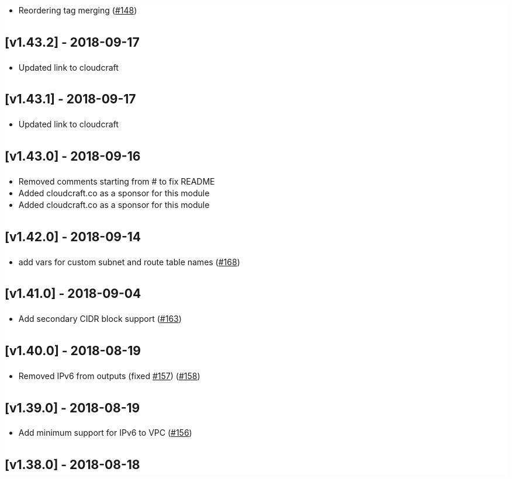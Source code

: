 * Reordering tag merging ([#148](https://github.com/terraform-aws-modules/terraform-aws-vpc/issues/148))

<a name="v1.43.2"></a>

## [v1.43.2] - 2018-09-17

* Updated link to cloudcraft

<a name="v1.43.1"></a>

## [v1.43.1] - 2018-09-17

* Updated link to cloudcraft

<a name="v1.43.0"></a>

## [v1.43.0] - 2018-09-16

* Removed comments starting from # to fix README
* Added cloudcraft.co as a sponsor for this module
* Added cloudcraft.co as a sponsor for this module

<a name="v1.42.0"></a>

## [v1.42.0] - 2018-09-14

* add vars for custom subnet and route table names ([#168](https://github.com/terraform-aws-modules/terraform-aws-vpc/issues/168))

<a name="v1.41.0"></a>

## [v1.41.0] - 2018-09-04

* Add secondary CIDR block support ([#163](https://github.com/terraform-aws-modules/terraform-aws-vpc/issues/163))

<a name="v1.40.0"></a>

## [v1.40.0] - 2018-08-19

* Removed IPv6 from outputs (fixed [#157](https://github.com/terraform-aws-modules/terraform-aws-vpc/issues/157)) ([#158](https://github.com/terraform-aws-modules/terraform-aws-vpc/issues/158))

<a name="v1.39.0"></a>

## [v1.39.0] - 2018-08-19

* Add minimum support for IPv6 to VPC ([#156](https://github.com/terraform-aws-modules/terraform-aws-vpc/issues/156))

<a name="v1.38.0"></a>

## [v1.38.0] - 2018-08-18


[v3.11.0]: https://github.com/terraform-aws-modules/terraform-aws-vpc/compare/v3.10.0...v3.11.0
[v3.10.0]: https://github.com/terraform-aws-modules/terraform-aws-vpc/compare/v3.9.0...v3.10.0
[v3.9.0]: https://github.com/terraform-aws-modules/terraform-aws-vpc/compare/v3.8.0...v3.9.0
[v3.8.0]: https://github.com/terraform-aws-modules/terraform-aws-vpc/compare/v3.7.0...v3.8.0
[v3.7.0]: https://github.com/terraform-aws-modules/terraform-aws-vpc/compare/v3.6.0...v3.7.0
[v3.6.0]: https://github.com/terraform-aws-modules/terraform-aws-vpc/compare/v3.5.0...v3.6.0
[v3.5.0]: https://github.com/terraform-aws-modules/terraform-aws-vpc/compare/v3.4.0...v3.5.0
[v3.4.0]: https://github.com/terraform-aws-modules/terraform-aws-vpc/compare/v3.3.0...v3.4.0
[v3.3.0]: https://github.com/terraform-aws-modules/terraform-aws-vpc/compare/v3.2.0...v3.3.0
[v3.2.0]: https://github.com/terraform-aws-modules/terraform-aws-vpc/compare/v3.1.0...v3.2.0
[v3.1.0]: https://github.com/terraform-aws-modules/terraform-aws-vpc/compare/v3.0.0...v3.1.0
[v3.0.0]: https://github.com/terraform-aws-modules/terraform-aws-vpc/compare/v2.78.0...v3.0.0
[v2.78.0]: https://github.com/terraform-aws-modules/terraform-aws-vpc/compare/v2.77.0...v2.78.0
[v2.77.0]: https://github.com/terraform-aws-modules/terraform-aws-vpc/compare/v2.76.0...v2.77.0
[v2.76.0]: https://github.com/terraform-aws-modules/terraform-aws-vpc/compare/v2.75.0...v2.76.0
[v2.75.0]: https://github.com/terraform-aws-modules/terraform-aws-vpc/compare/v2.74.0...v2.75.0
[v2.74.0]: https://github.com/terraform-aws-modules/terraform-aws-vpc/compare/v2.73.0...v2.74.0
[v2.73.0]: https://github.com/terraform-aws-modules/terraform-aws-vpc/compare/v2.72.0...v2.73.0
[v2.72.0]: https://github.com/terraform-aws-modules/terraform-aws-vpc/compare/v2.71.0...v2.72.0
[v2.71.0]: https://github.com/terraform-aws-modules/terraform-aws-vpc/compare/v1.73.0...v2.71.0
[v1.73.0]: https://github.com/terraform-aws-modules/terraform-aws-vpc/compare/v2.70.0...v1.73.0
[v2.70.0]: https://github.com/terraform-aws-modules/terraform-aws-vpc/compare/v2.69.0...v2.70.0
[v2.69.0]: https://github.com/terraform-aws-modules/terraform-aws-vpc/compare/v2.68.0...v2.69.0
[v2.68.0]: https://github.com/terraform-aws-modules/terraform-aws-vpc/compare/v2.67.0...v2.68.0
[v2.67.0]: https://github.com/terraform-aws-modules/terraform-aws-vpc/compare/v2.66.0...v2.67.0
[v2.66.0]: https://github.com/terraform-aws-modules/terraform-aws-vpc/compare/v2.65.0...v2.66.0
[v2.65.0]: https://github.com/terraform-aws-modules/terraform-aws-vpc/compare/v2.64.0...v2.65.0
[v2.64.0]: https://github.com/terraform-aws-modules/terraform-aws-vpc/compare/v2.63.0...v2.64.0
[v2.63.0]: https://github.com/terraform-aws-modules/terraform-aws-vpc/compare/v2.62.0...v2.63.0
[v2.62.0]: https://github.com/terraform-aws-modules/terraform-aws-vpc/compare/v2.61.0...v2.62.0
[v2.61.0]: https://github.com/terraform-aws-modules/terraform-aws-vpc/compare/v2.60.0...v2.61.0
[v2.60.0]: https://github.com/terraform-aws-modules/terraform-aws-vpc/compare/v2.59.0...v2.60.0
[v2.59.0]: https://github.com/terraform-aws-modules/terraform-aws-vpc/compare/v2.58.0...v2.59.0
[v2.58.0]: https://github.com/terraform-aws-modules/terraform-aws-vpc/compare/v2.57.0...v2.58.0
[v2.57.0]: https://github.com/terraform-aws-modules/terraform-aws-vpc/compare/v2.56.0...v2.57.0
[v2.56.0]: https://github.com/terraform-aws-modules/terraform-aws-vpc/compare/v2.55.0...v2.56.0
[v2.55.0]: https://github.com/terraform-aws-modules/terraform-aws-vpc/compare/v2.54.0...v2.55.0
[v2.54.0]: https://github.com/terraform-aws-modules/terraform-aws-vpc/compare/v2.53.0...v2.54.0
[v2.53.0]: https://github.com/terraform-aws-modules/terraform-aws-vpc/compare/v2.52.0...v2.53.0
[v2.52.0]: https://github.com/terraform-aws-modules/terraform-aws-vpc/compare/v2.51.0...v2.52.0
[v2.51.0]: https://github.com/terraform-aws-modules/terraform-aws-vpc/compare/v2.50.0...v2.51.0
[v2.50.0]: https://github.com/terraform-aws-modules/terraform-aws-vpc/compare/v2.49.0...v2.50.0
[v2.49.0]: https://github.com/terraform-aws-modules/terraform-aws-vpc/compare/v2.48.0...v2.49.0
[v2.48.0]: https://github.com/terraform-aws-modules/terraform-aws-vpc/compare/v2.47.0...v2.48.0
[v2.47.0]: https://github.com/terraform-aws-modules/terraform-aws-vpc/compare/v2.46.0...v2.47.0
[v2.46.0]: https://github.com/terraform-aws-modules/terraform-aws-vpc/compare/v2.45.0...v2.46.0
[v2.45.0]: https://github.com/terraform-aws-modules/terraform-aws-vpc/compare/v2.44.0...v2.45.0
[v2.44.0]: https://github.com/terraform-aws-modules/terraform-aws-vpc/compare/v2.43.0...v2.44.0
[v2.43.0]: https://github.com/terraform-aws-modules/terraform-aws-vpc/compare/v2.42.0...v2.43.0
[v2.42.0]: https://github.com/terraform-aws-modules/terraform-aws-vpc/compare/v2.41.0...v2.42.0
[v2.41.0]: https://github.com/terraform-aws-modules/terraform-aws-vpc/compare/v2.40.0...v2.41.0
[v2.40.0]: https://github.com/terraform-aws-modules/terraform-aws-vpc/compare/v2.39.0...v2.40.0
[v2.39.0]: https://github.com/terraform-aws-modules/terraform-aws-vpc/compare/v2.38.0...v2.39.0
[v2.38.0]: https://github.com/terraform-aws-modules/terraform-aws-vpc/compare/v2.37.0...v2.38.0
[v2.37.0]: https://github.com/terraform-aws-modules/terraform-aws-vpc/compare/v2.36.0...v2.37.0
[v2.36.0]: https://github.com/terraform-aws-modules/terraform-aws-vpc/compare/v2.35.0...v2.36.0
[v2.35.0]: https://github.com/terraform-aws-modules/terraform-aws-vpc/compare/v2.34.0...v2.35.0
[v2.34.0]: https://github.com/terraform-aws-modules/terraform-aws-vpc/compare/v2.33.0...v2.34.0
[v2.33.0]: https://github.com/terraform-aws-modules/terraform-aws-vpc/compare/v2.32.0...v2.33.0
[v2.32.0]: https://github.com/terraform-aws-modules/terraform-aws-vpc/compare/v2.31.0...v2.32.0
[v2.31.0]: https://github.com/terraform-aws-modules/terraform-aws-vpc/compare/v2.30.0...v2.31.0
[v2.30.0]: https://github.com/terraform-aws-modules/terraform-aws-vpc/compare/v2.29.0...v2.30.0
[v2.29.0]: https://github.com/terraform-aws-modules/terraform-aws-vpc/compare/v2.28.0...v2.29.0
[v2.28.0]: https://github.com/terraform-aws-modules/terraform-aws-vpc/compare/v2.27.0...v2.28.0
[v2.27.0]: https://github.com/terraform-aws-modules/terraform-aws-vpc/compare/v2.26.0...v2.27.0
[v2.26.0]: https://github.com/terraform-aws-modules/terraform-aws-vpc/compare/v2.25.0...v2.26.0
[v2.25.0]: https://github.com/terraform-aws-modules/terraform-aws-vpc/compare/v2.24.0...v2.25.0
[v2.24.0]: https://github.com/terraform-aws-modules/terraform-aws-vpc/compare/v2.23.0...v2.24.0
[v2.23.0]: https://github.com/terraform-aws-modules/terraform-aws-vpc/compare/v2.22.0...v2.23.0
[v2.22.0]: https://github.com/terraform-aws-modules/terraform-aws-vpc/compare/v2.21.0...v2.22.0
[v2.21.0]: https://github.com/terraform-aws-modules/terraform-aws-vpc/compare/v2.20.0...v2.21.0
[v2.20.0]: https://github.com/terraform-aws-modules/terraform-aws-vpc/compare/v2.19.0...v2.20.0
[v2.19.0]: https://github.com/terraform-aws-modules/terraform-aws-vpc/compare/v2.18.0...v2.19.0
[v2.18.0]: https://github.com/terraform-aws-modules/terraform-aws-vpc/compare/v1.72.0...v2.18.0
[v1.72.0]: https://github.com/terraform-aws-modules/terraform-aws-vpc/compare/v2.17.0...v1.72.0
[v2.17.0]: https://github.com/terraform-aws-modules/terraform-aws-vpc/compare/v2.16.0...v2.17.0
[v2.16.0]: https://github.com/terraform-aws-modules/terraform-aws-vpc/compare/v2.15.0...v2.16.0
[v2.15.0]: https://github.com/terraform-aws-modules/terraform-aws-vpc/compare/v1.71.0...v2.15.0
[v1.71.0]: https://github.com/terraform-aws-modules/terraform-aws-vpc/compare/v2.14.0...v1.71.0
[v2.14.0]: https://github.com/terraform-aws-modules/terraform-aws-vpc/compare/v2.13.0...v2.14.0
[v2.13.0]: https://github.com/terraform-aws-modules/terraform-aws-vpc/compare/v1.70.0...v2.13.0
[v1.70.0]: https://github.com/terraform-aws-modules/terraform-aws-vpc/compare/v1.69.0...v1.70.0
[v1.69.0]: https://github.com/terraform-aws-modules/terraform-aws-vpc/compare/v1.68.0...v1.69.0
[v1.68.0]: https://github.com/terraform-aws-modules/terraform-aws-vpc/compare/v2.12.0...v1.68.0
[v2.12.0]: https://github.com/terraform-aws-modules/terraform-aws-vpc/compare/v2.11.0...v2.12.0
[v2.11.0]: https://github.com/terraform-aws-modules/terraform-aws-vpc/compare/v2.10.0...v2.11.0
[v2.10.0]: https://github.com/terraform-aws-modules/terraform-aws-vpc/compare/v2.9.0...v2.10.0
[v2.9.0]: https://github.com/terraform-aws-modules/terraform-aws-vpc/compare/v2.8.0...v2.9.0
[v2.8.0]: https://github.com/terraform-aws-modules/terraform-aws-vpc/compare/v2.7.0...v2.8.0
[v2.7.0]: https://github.com/terraform-aws-modules/terraform-aws-vpc/compare/v2.6.0...v2.7.0
[v2.6.0]: https://github.com/terraform-aws-modules/terraform-aws-vpc/compare/v1.67.0...v2.6.0
[v1.67.0]: https://github.com/terraform-aws-modules/terraform-aws-vpc/compare/v2.5.0...v1.67.0
[v2.5.0]: https://github.com/terraform-aws-modules/terraform-aws-vpc/compare/v2.4.0...v2.5.0
[v2.4.0]: https://github.com/terraform-aws-modules/terraform-aws-vpc/compare/v2.3.0...v2.4.0